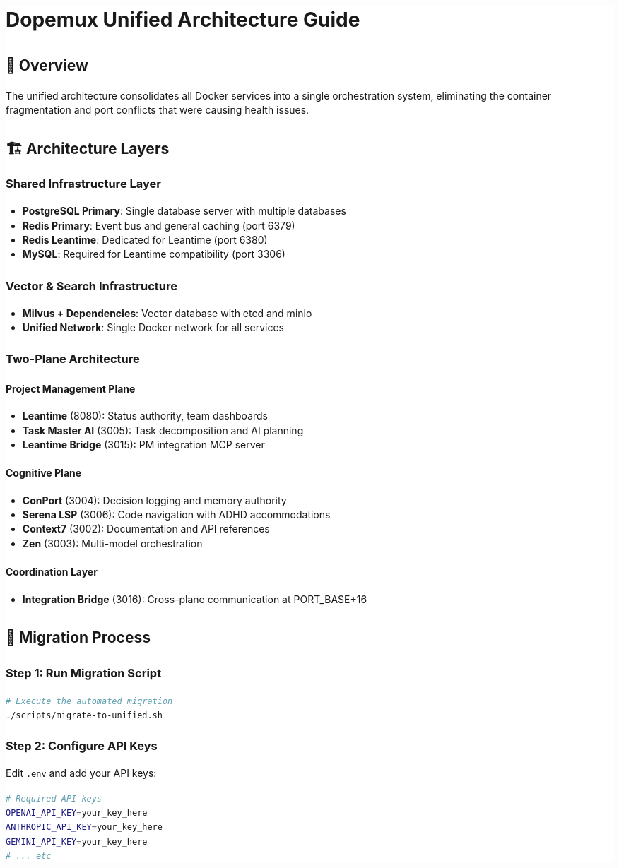 # Dopemux Unified Architecture Guide

## 🎯 **Overview**

The unified architecture consolidates all Docker services into a single orchestration system, eliminating the container fragmentation and port conflicts that were causing health issues.

## 🏗️ **Architecture Layers**

### **Shared Infrastructure Layer**
- **PostgreSQL Primary**: Single database server with multiple databases
- **Redis Primary**: Event bus and general caching (port 6379)
- **Redis Leantime**: Dedicated for Leantime (port 6380)
- **MySQL**: Required for Leantime compatibility (port 3306)

### **Vector & Search Infrastructure**
- **Milvus + Dependencies**: Vector database with etcd and minio
- **Unified Network**: Single Docker network for all services

### **Two-Plane Architecture**

#### **Project Management Plane**
- **Leantime** (8080): Status authority, team dashboards
- **Task Master AI** (3005): Task decomposition and AI planning
- **Leantime Bridge** (3015): PM integration MCP server

#### **Cognitive Plane**
- **ConPort** (3004): Decision logging and memory authority
- **Serena LSP** (3006): Code navigation with ADHD accommodations
- **Context7** (3002): Documentation and API references
- **Zen** (3003): Multi-model orchestration

#### **Coordination Layer**
- **Integration Bridge** (3016): Cross-plane communication at PORT_BASE+16

## 🚀 **Migration Process**

### **Step 1: Run Migration Script**
```bash
# Execute the automated migration
./scripts/migrate-to-unified.sh
```

### **Step 2: Configure API Keys**
Edit `.env` and add your API keys:
```bash
# Required API keys
OPENAI_API_KEY=your_key_here
ANTHROPIC_API_KEY=your_key_here
GEMINI_API_KEY=your_key_here
# ... etc
```

